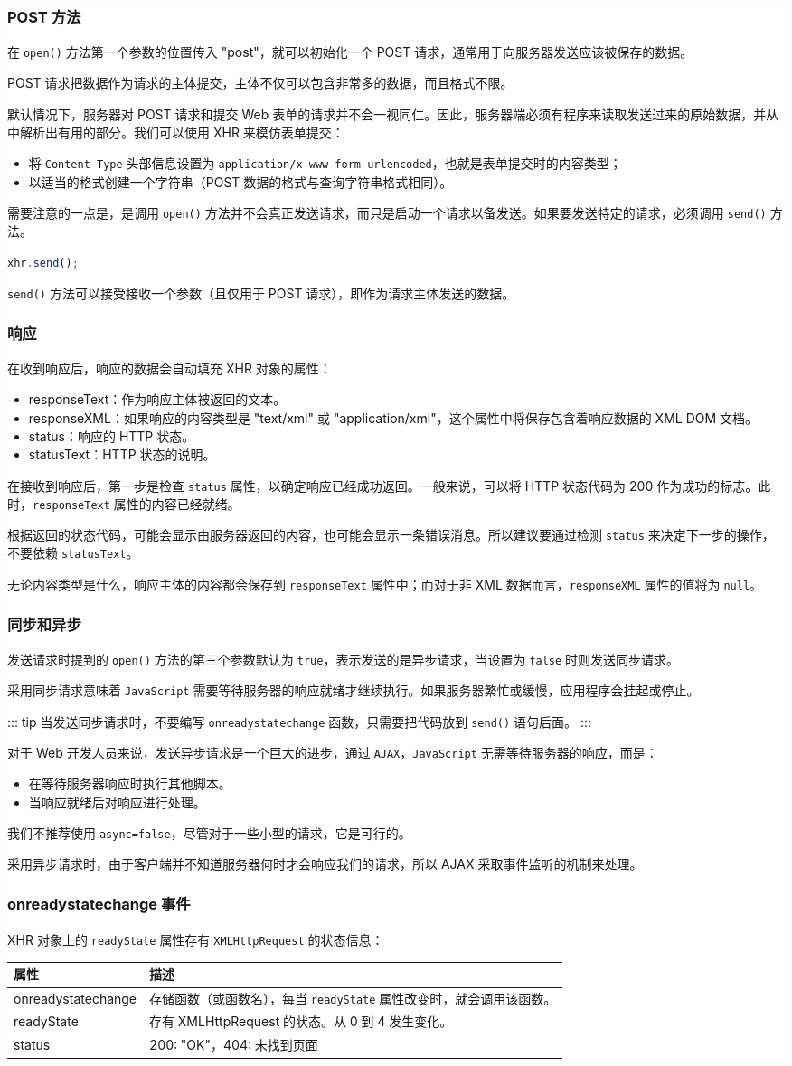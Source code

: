 ### POST 方法

在 `open()` 方法第一个参数的位置传入 "post"，就可以初始化一个 POST 请求，通常用于向服务器发送应该被保存的数据。

POST 请求把数据作为请求的主体提交，主体不仅可以包含非常多的数据，而且格式不限。

默认情况下，服务器对 POST 请求和提交 Web 表单的请求并不会一视同仁。因此，服务器端必须有程序来读取发送过来的原始数据，并从中解析出有用的部分。我们可以使用 XHR 来模仿表单提交：

* 将 `Content-Type` 头部信息设置为 `application/x-www-form-urlencoded`，也就是表单提交时的内容类型；
* 以适当的格式创建一个字符串（POST 数据的格式与查询字符串格式相同）。

需要注意的一点是，是调用 `open()` 方法并不会真正发送请求，而只是启动一个请求以备发送。如果要发送特定的请求，必须调用 `send()` 方法。

```javascript
xhr.send();
```

`send()` 方法可以接受接收一个参数（且仅用于 POST 请求），即作为请求主体发送的数据。

### 响应

在收到响应后，响应的数据会自动填充 XHR 对象的属性：

* responseText：作为响应主体被返回的文本。
* responseXML：如果响应的内容类型是 "text/xml" 或 "application/xml"，这个属性中将保存包含着响应数据的 XML DOM 文档。
* status：响应的 HTTP 状态。
* statusText：HTTP 状态的说明。

在接收到响应后，第一步是检查 `status` 属性，以确定响应已经成功返回。一般来说，可以将 HTTP 状态代码为 200 作为成功的标志。此时，`responseText` 属性的内容已经就绪。

根据返回的状态代码，可能会显示由服务器返回的内容，也可能会显示一条错误消息。所以建议要通过检测 `status` 来决定下一步的操作，不要依赖 `statusText`。

无论内容类型是什么，响应主体的内容都会保存到 `responseText` 属性中；而对于非 XML 数据而言，`responseXML` 属性的值将为 `null`。

### 同步和异步

发送请求时提到的 `open()` 方法的第三个参数默认为 `true`，表示发送的是异步请求，当设置为 `false` 时则发送同步请求。

采用同步请求意味着 `JavaScript` 需要等待服务器的响应就绪才继续执行。如果服务器繁忙或缓慢，应用程序会挂起或停止。

::: tip
当发送同步请求时，不要编写 `onreadystatechange` 函数，只需要把代码放到 `send()` 语句后面。
:::

对于 Web 开发人员来说，发送异步请求是一个巨大的进步，通过 `AJAX`，`JavaScript` 无需等待服务器的响应，而是：

* 在等待服务器响应时执行其他脚本。
* 当响应就绪后对响应进行处理。

我们不推荐使用 `async=false`，尽管对于一些小型的请求，它是可行的。

采用异步请求时，由于客户端并不知道服务器何时才会响应我们的请求，所以 AJAX 采取事件监听的机制来处理。

### onreadystatechange 事件

XHR 对象上的 `readyState` 属性存有 `XMLHttpRequest` 的状态信息：

| 属性 | 描述 |
| :-- | :-- |
| onreadystatechange | 存储函数（或函数名），每当 `readyState` 属性改变时，就会调用该函数。 |
| readyState | 存有 XMLHttpRequest 的状态。从 0 到 4 发生变化。|
| status | 200: "OK"，404: 未找到页面 |
